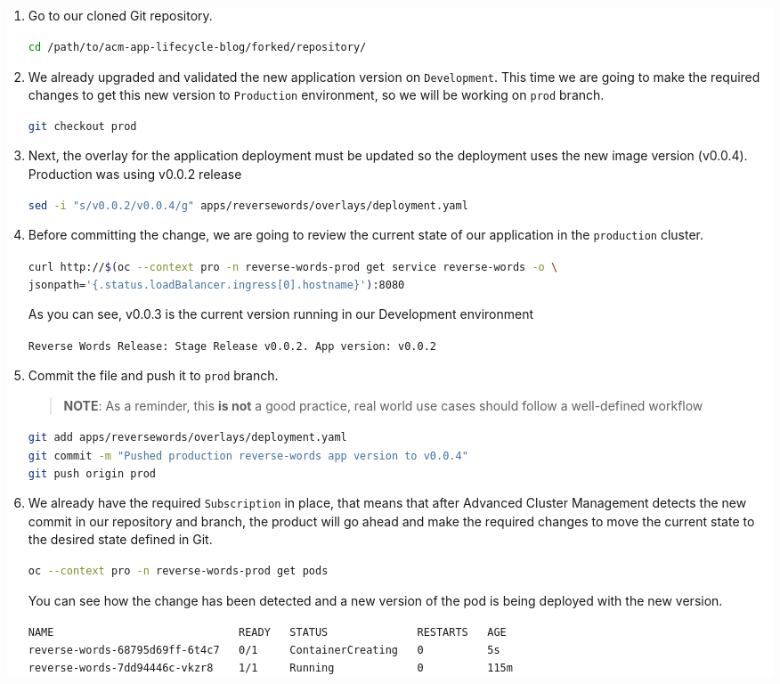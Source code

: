 1.  Go to our cloned Git repository.

    ```bash
    cd /path/to/acm-app-lifecycle-blog/forked/repository/
    ```

2.  We already upgraded and validated the new application version on `Development`. This time we are going to make the required changes to get this new version to `Production` environment, so we will be working on `prod` branch.

    ```bash
    git checkout prod
    ```

3.  Next, the overlay for the application deployment must be updated so the deployment uses the new image version (v0.0.4). Production was using v0.0.2 release

    ```bash
    sed -i "s/v0.0.2/v0.0.4/g" apps/reversewords/overlays/deployment.yaml
    ```

4.  Before committing the change, we are going to review the current state of our application in the `production` cluster.

    ```bash
    curl http://$(oc --context pro -n reverse-words-prod get service reverse-words -o \
    jsonpath='{.status.loadBalancer.ingress[0].hostname}'):8080
    ```
   
    As you can see, v0.0.3 is the current version running in our Development environment
   
    ```bash
    Reverse Words Release: Stage Release v0.0.2. App version: v0.0.2
    ```

5.  Commit the file and push it to `prod` branch. 

    > **NOTE**: As a reminder, this **is not** a good practice, real world use cases should follow a well-defined workflow 

    ```bash
    git add apps/reversewords/overlays/deployment.yaml
    git commit -m "Pushed production reverse-words app version to v0.0.4"
    git push origin prod
    ```

6.  We already have the required `Subscription` in place, that means that after Advanced Cluster Management detects the new commit in our repository and branch, the product will go ahead and  make the required changes to move the current state to the desired state defined in Git. 

    ```bash
    oc --context pro -n reverse-words-prod get pods
    ```
    You can see how the change has been detected and a new version of the pod is being deployed with the new version.

    ```bash
    NAME                             READY   STATUS              RESTARTS   AGE
    reverse-words-68795d69ff-6t4c7   0/1     ContainerCreating   0          5s
    reverse-words-7dd94446c-vkzr8    1/1     Running             0          115m
    ```
